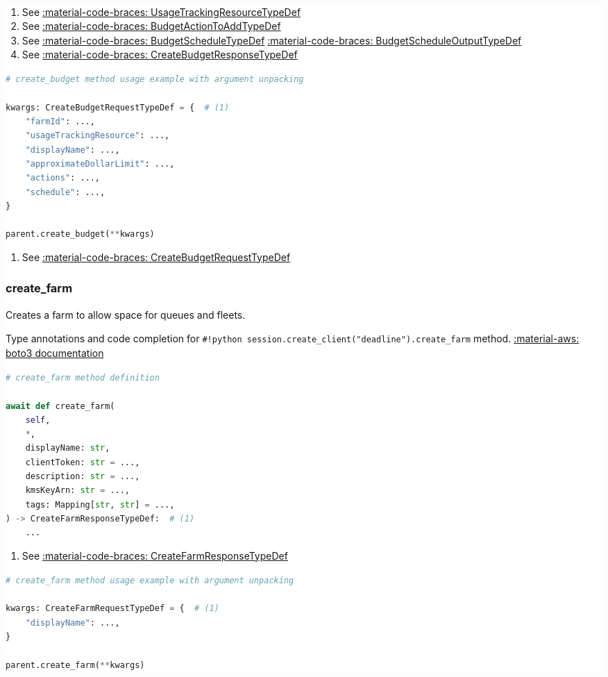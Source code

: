 1. See [:material-code-braces: UsageTrackingResourceTypeDef](./type_defs.md#usagetrackingresourcetypedef) 
2. See [:material-code-braces: BudgetActionToAddTypeDef](./type_defs.md#budgetactiontoaddtypedef) 
3. See [:material-code-braces: BudgetScheduleTypeDef](./type_defs.md#budgetscheduletypedef) [:material-code-braces: BudgetScheduleOutputTypeDef](./type_defs.md#budgetscheduleoutputtypedef) 
4. See [:material-code-braces: CreateBudgetResponseTypeDef](./type_defs.md#createbudgetresponsetypedef) 


```python
# create_budget method usage example with argument unpacking

kwargs: CreateBudgetRequestTypeDef = {  # (1)
    "farmId": ...,
    "usageTrackingResource": ...,
    "displayName": ...,
    "approximateDollarLimit": ...,
    "actions": ...,
    "schedule": ...,
}

parent.create_budget(**kwargs)
```

1. See [:material-code-braces: CreateBudgetRequestTypeDef](./type_defs.md#createbudgetrequesttypedef) 

### create\_farm

Creates a farm to allow space for queues and fleets.

Type annotations and code completion for `#!python session.create_client("deadline").create_farm` method.
[:material-aws: boto3 documentation](https://boto3.amazonaws.com/v1/documentation/api/latest/reference/services/deadline/client/create_farm.html)

```python
# create_farm method definition

await def create_farm(
    self,
    *,
    displayName: str,
    clientToken: str = ...,
    description: str = ...,
    kmsKeyArn: str = ...,
    tags: Mapping[str, str] = ...,
) -> CreateFarmResponseTypeDef:  # (1)
    ...
```

1. See [:material-code-braces: CreateFarmResponseTypeDef](./type_defs.md#createfarmresponsetypedef) 


```python
# create_farm method usage example with argument unpacking

kwargs: CreateFarmRequestTypeDef = {  # (1)
    "displayName": ...,
}

parent.create_farm(**kwargs)
```

